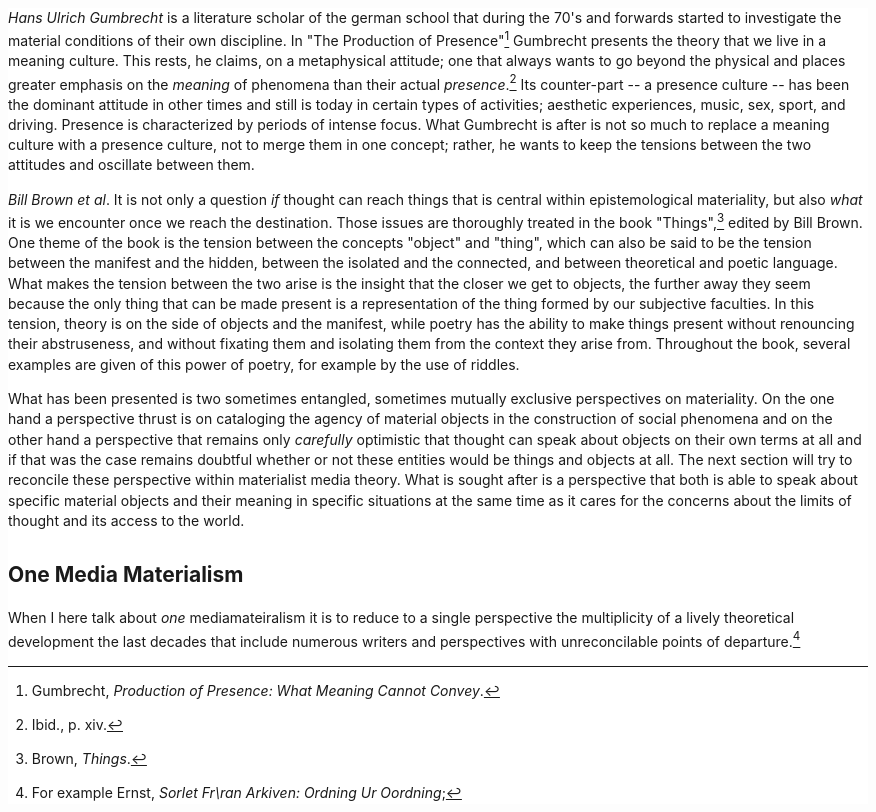 *Hans Ulrich Gumbrecht* is a literature scholar of the german school
that during the 70's and forwards started to investigate the material
conditions of their own discipline. In "The Production of Presence"[^13]
Gumbrecht presents the theory that we live in a meaning culture. This
rests, he claims, on a metaphysical attitude; one that always wants to
go beyond the physical and places greater emphasis on the *meaning* of
phenomena than their actual *presence*.[^14] Its counter-part -- a
presence culture -- has been the dominant attitude in other times and
still is today in certain types of activities; aesthetic experiences,
music, sex, sport, and driving. Presence is characterized by periods of
intense focus. What Gumbrecht is after is not so much to replace a
meaning culture with a presence culture, not to merge them in one
concept; rather, he wants to keep the tensions between the two attitudes
and oscillate between them.

*Bill Brown et al*. It is not only a question *if* thought can reach
things that is central within epistemological materiality, but also
*what* it is we encounter once we reach the destination. Those issues
are thoroughly treated in the book "Things",[^15] edited by Bill Brown.
One theme of the book is the tension between the concepts "object" and
"thing", which can also be said to be the tension between the manifest
and the hidden, between the isolated and the connected, and between
theoretical and poetic language. What makes the tension between the two
arise is the insight that the closer we get to objects, the further away
they seem because the only thing that can be made present is a
representation of the thing formed by our subjective faculties. In this
tension, theory is on the side of objects and the manifest, while poetry
has the ability to make things present without renouncing their
abstruseness, and without fixating them and isolating them from the
context they arise from. Throughout the book, several examples are given
of this power of poetry, for example by the use of riddles.


What has been presented is two sometimes entangled, sometimes mutually
exclusive perspectives on materiality. On the one hand a perspective
thrust is on cataloging the agency of material objects in the
construction of social phenomena and on the other hand a perspective
that remains only *carefully* optimistic that thought can speak about
objects on their own terms at all and if that was the case remains
doubtful whether or not these entities would be things and objects at
all. The next section will try to reconcile these perspective within
materialist media theory. What is sought after is a perspective that
both is able to speak about specific material objects and their meaning
in specific situations at the same time as it cares for the concerns
about the limits of thought and its access to the world.

One Media Materialism
---------------------

When I here talk about *one* mediamateiralism it is to reduce to a
single perspective the multiplicity of a lively theoretical development
the last decades that include numerous writers and perspectives with
unreconcilable points of departure.[^16]


[^1]: Latour, *Science in Action: How To Follow Scientists and Engineers
[^2]: Latour, “Where are the missing masses? The sociology of a few
[^3]: Latour, “Tarde Debate,” 49.
[^4]: MacKenzie, *Material Markets:How Economic Agents Are Constructed*.
[^5]: Miller, *Material Culture and Mass Consumption.*
[^6]: Bennett, *Vibrant Matter: A Political Ecology of Things*.
[^7]: Holbraad, “Can the Thing Speak?.”
[^8]: *Collapse: Philosophical Research and Development. Volume III*.
[^9]: Meillassoux, *After Finitude: An Essay on the Necessity of
[^10]: Harman, *The Quadruple Object*.
[^11]: Holbraad, “Can the Thing Speak?.”
[^12]: Ibid.
[^13]: Gumbrecht, *Production of Presence: What Meaning Cannot Convey*.
[^14]: Ibid., p. xiv.
[^15]: Brown, *Things*.
[^16]: For example Ernst, *Sorlet Fr\\ran Arkiven: Ordning Ur Oordning*;
[^17]: Derrida, *Of Grammatology*.
[^18]: Kittler, *Gramophone, Film, Typewriter*, 33.
[^19]: Kittler, *Maskinskrifter: Essäer Om Medier Och Litteratur*, 24.
[^20]: Kittler, *Literature, Media, Information Systems: Essays*, p.130.
[^21]: Kittler, *Gramophone, Film, Typewriter*, 5.
[^22]: Moggridge, *Designing Interactions*, 27–47.
[^23]: Ibid., 19–58.
[^24]: Dyson, *Release 2.0: a Design for Living in the Digital Age*.
[^25]: Barlow, “A Declaration of the Independence of Cyberspace.”
[^26]: Thrift, *Knowing Capitalism*.
[^27]: Harvey, *The Condition of Postmodernity: An Enquiry Into the
[^28]: Kelly, *New Rules for the New Economy: 10 Radical Strategies for
[^29]: Suchman et al., “Reconstructing Technologies as Social Practice.”
[^30]: Redström, “Designing Everyday Computational Things,” 2.
[^31]: Weiser, “The computer for the 21st century.”
[^32]: Harvey, *The Condition of Postmodernity: An Enquiry Into the
[^33]: Thrift, *Knowing Capitalism*, 130.
[^34]: Goldsmith and Wu, *Who Controls the Internet?: Illusions of a
[^35]: Galloway, *Protocol: How Control Exists After Decentralization*.
[^36]: Manovich, *The Language of New Media*, 65.
[^37]: Hayles, “The materiality of informatics.”
[^38]: Ibid.
[^39]: Ibid.
[^40]: Compare Brown, *Things*.
[^41]: Hayles, “The materiality of informatics.”
[^42]: Ibid.
[^43]: Chun, “On‘ sourcery,’ or code as fetish.”
[^44]: Ibid.
[^45]: Ibid.
[^46]: Ibid.
[^47]: Gumbrecht, *Production of Presence: What Meaning Cannot Convey*,
[^48]: Williams, “Energy intensity of computer manufacturing: hybrid
[D.C.]: Zero Books, 2011.